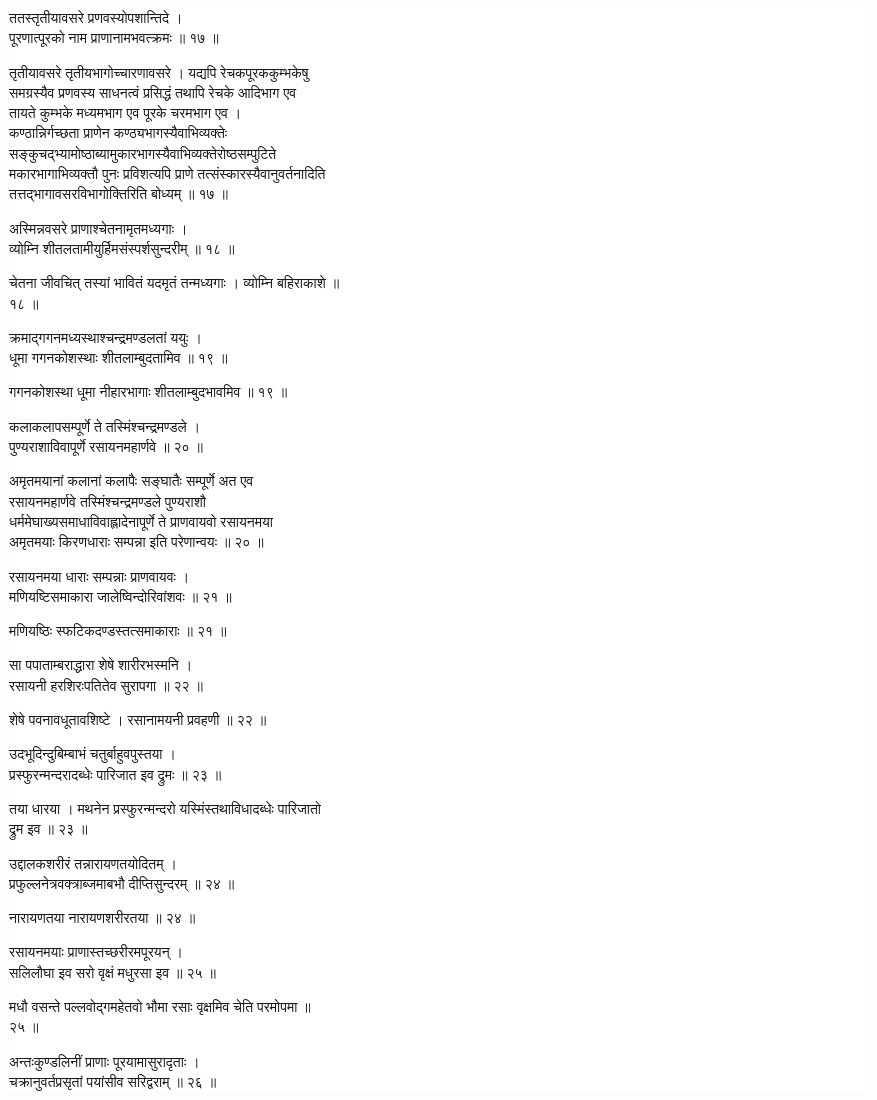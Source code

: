 ततस्तृतीयावसरे प्रणवस्योपशान्तिदे ।  
पूरणात्पूरको नाम प्राणानामभवत्क्रमः ॥ १७ ॥  
  
तृतीयावसरे तृतीयभागोच्चारणावसरे । यद्यपि रेचकपूरककुम्भकेषु   
समग्रस्यैव प्रणवस्य साधनत्वं प्रसिद्धं तथापि रेचके आदिभाग एव   
तायते कुम्भके मध्यमभाग एव पूरके चरमभाग एव ।   
कण्ठान्निर्गच्छता प्राणेन कण्ठ्यभागस्यैवाभिव्यक्तेः   
सङ्कुचद्भ्यामोष्ठाब्यामुकारभागस्यैवाभिव्यक्तेरोष्ठसम्पुटिते   
मकारभागाभिव्यक्तौ पुनः प्रविशत्यपि प्राणे तत्संस्कारस्यैवानुवर्तनादिति   
तत्तद्भागावसरविभागोक्तिरिति बोध्यम् ॥ १७ ॥  
  
अस्मिन्नवसरे प्राणाश्चेतनामृतमध्यगाः ।  
व्योम्नि शीतलतामीयुर्हिमसंस्पर्शसुन्दरीम् ॥ १८ ॥  
  
चेतना जीवचित् तस्यां भावितं यदमृतं तन्मध्यगाः । व्योम्नि बहिराकाशे ॥   
१८ ॥  
  
क्रमाद्गगनमध्यस्थाश्चन्द्रमण्डलतां ययुः ।  
धूमा गगनकोशस्थाः शीतलाम्बुदतामिव ॥ १९ ॥  
  
गगनकोशस्था धूमा नीहारभागाः शीतलाम्बुदभावमिव ॥ १९ ॥  
  
कलाकलापसम्पूर्णे ते तस्मिंश्चन्द्रमण्डले ।  
पुण्यराशाविवापूर्णे रसायनमहार्णवे ॥ २० ॥  
  
अमृतमयानां कलानां कलापैः सङ्घातैः सम्पूर्णे अत एव   
रसायनमहार्णवे तस्मिंश्चन्द्रमण्डले पुण्यराशौ   
धर्ममेघाख्यसमाधाविवाह्लादेनापूर्णे ते प्राणवायवो रसायनमया   
अमृतमयाः किरणधाराः सम्पन्ना इति परेणान्वयः ॥ २० ॥  
  
रसायनमया धाराः सम्पन्नाः प्राणवायवः ।  
मणियष्टिसमाकारा जालेष्विन्दोरिवांशवः ॥ २१ ॥  
  
मणियष्ठिः स्फटिकदण्डस्तत्समाकाराः ॥ २१ ॥  
  
सा पपाताम्बराद्धारा शेषे शारीरभस्मनि ।  
रसायनी हरशिरःपतितेव सुरापगा ॥ २२ ॥  
  
शेषे पवनावधूतावशिष्टे । रसानामयनी प्रवहणी ॥ २२ ॥  
  
उदभूदिन्दुबिम्बाभं चतुर्बाहुवपुस्तया ।  
प्रस्फुरन्मन्दरादब्धेः पारिजात इव द्रुमः ॥ २३ ॥  
  
तया धारया । मथनेन प्रस्फुरन्मन्दरो यस्मिंस्तथाविधादब्धेः पारिजातो   
द्रुम इव ॥ २३ ॥  
  
उद्दालकशरीरं तन्नारायणतयोदितम् ।  
प्रफुल्लनेत्रवक्त्राब्जमाबभौ दीप्तिसुन्दरम् ॥ २४ ॥  
  
नारायणतया नारायणशरीरतया ॥ २४ ॥  
  
रसायनमयाः प्राणास्तच्छरीरमपूरयन् ।  
सलिलौघा इव सरो वृक्षं मधुरसा इव ॥ २५ ॥  
  
मधौ वसन्ते पल्लवोद्गमहेतवो भौमा रसाः वृक्षमिव चेति परमोपमा ॥   
२५ ॥  
  
अन्तःकुण्डलिनीं प्राणाः पूरयामासुरादृताः ।  
चक्रानुवर्तप्रसृतां पयांसीव सरिद्वराम् ॥ २६ ॥  
  